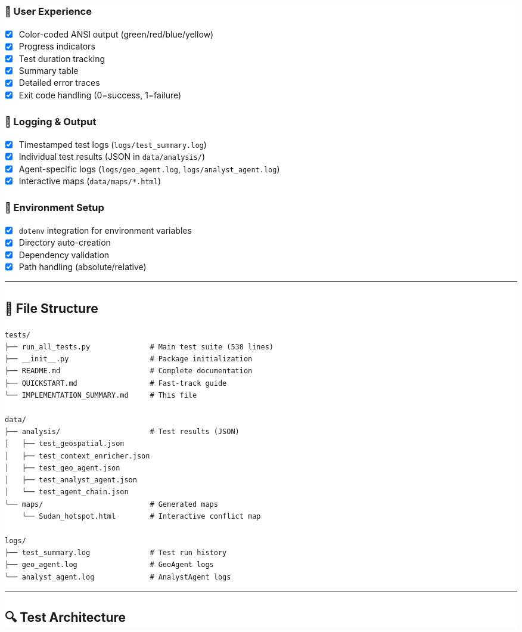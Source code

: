 ### 🎨 User Experience
- [x] Color-coded ANSI output (green/red/blue/yellow)
- [x] Progress indicators
- [x] Test duration tracking
- [x] Summary table
- [x] Detailed error traces
- [x] Exit code handling (0=success, 1=failure)

### 📝 Logging & Output
- [x] Timestamped test logs (`logs/test_summary.log`)
- [x] Individual test results (JSON in `data/analysis/`)
- [x] Agent-specific logs (`logs/geo_agent.log`, `logs/analyst_agent.log`)
- [x] Interactive maps (`data/maps/*.html`)

### 🔧 Environment Setup
- [x] `dotenv` integration for environment variables
- [x] Directory auto-creation
- [x] Dependency validation
- [x] Path handling (absolute/relative)

---

## 📁 File Structure

```
tests/
├── run_all_tests.py              # Main test suite (538 lines)
├── __init__.py                   # Package initialization
├── README.md                     # Complete documentation
├── QUICKSTART.md                 # Fast-track guide
└── IMPLEMENTATION_SUMMARY.md     # This file

data/
├── analysis/                     # Test results (JSON)
│   ├── test_geospatial.json
│   ├── test_context_enricher.json
│   ├── test_geo_agent.json
│   ├── test_analyst_agent.json
│   └── test_agent_chain.json
└── maps/                         # Generated maps
    └── Sudan_hotspot.html        # Interactive conflict map

logs/
├── test_summary.log              # Test run history
├── geo_agent.log                 # GeoAgent logs
└── analyst_agent.log             # AnalystAgent logs
```

---

## 🔍 Test Architecture
